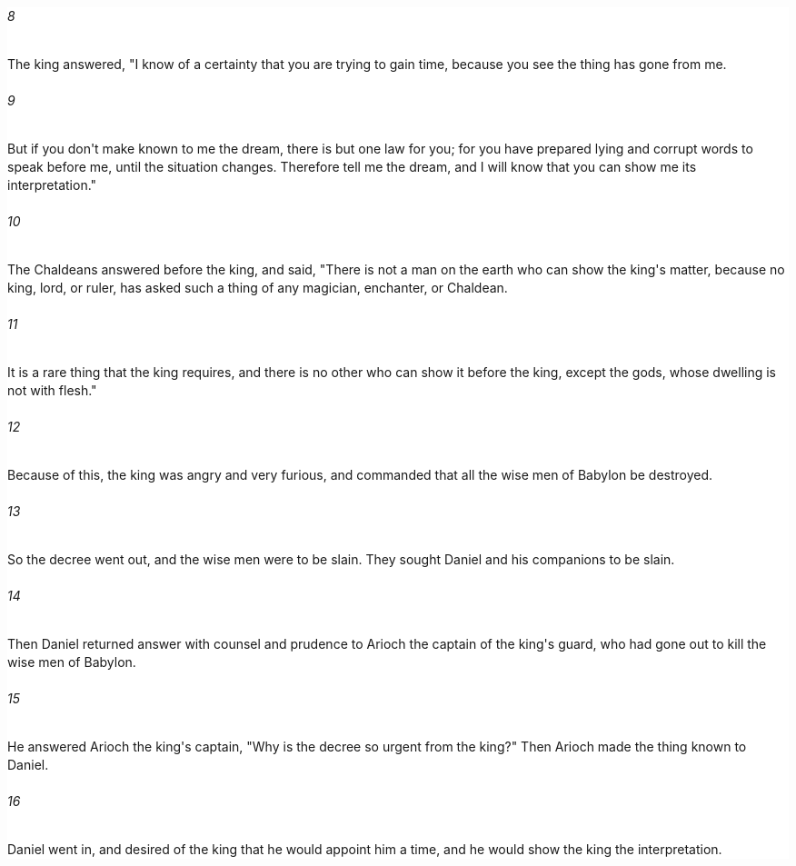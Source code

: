 
###### 8 

The king answered, "I know of a certainty that you are trying to gain time, because you see the thing has gone from me. 



###### 9 

But if you don't make known to me the dream, there is but one law for you; for you have prepared lying and corrupt words to speak before me, until the situation changes. Therefore tell me the dream, and I will know that you can show me its interpretation." 



###### 10 

The Chaldeans answered before the king, and said, "There is not a man on the earth who can show the king's matter, because no king, lord, or ruler, has asked such a thing of any magician, enchanter, or Chaldean. 



###### 11 

It is a rare thing that the king requires, and there is no other who can show it before the king, except the gods, whose dwelling is not with flesh." 



###### 12 

Because of this, the king was angry and very furious, and commanded that all the wise men of Babylon be destroyed. 



###### 13 

So the decree went out, and the wise men were to be slain. They sought Daniel and his companions to be slain. 



###### 14 

Then Daniel returned answer with counsel and prudence to Arioch the captain of the king's guard, who had gone out to kill the wise men of Babylon. 



###### 15 

He answered Arioch the king's captain, "Why is the decree so urgent from the king?" Then Arioch made the thing known to Daniel. 



###### 16 

Daniel went in, and desired of the king that he would appoint him a time, and he would show the king the interpretation. 

